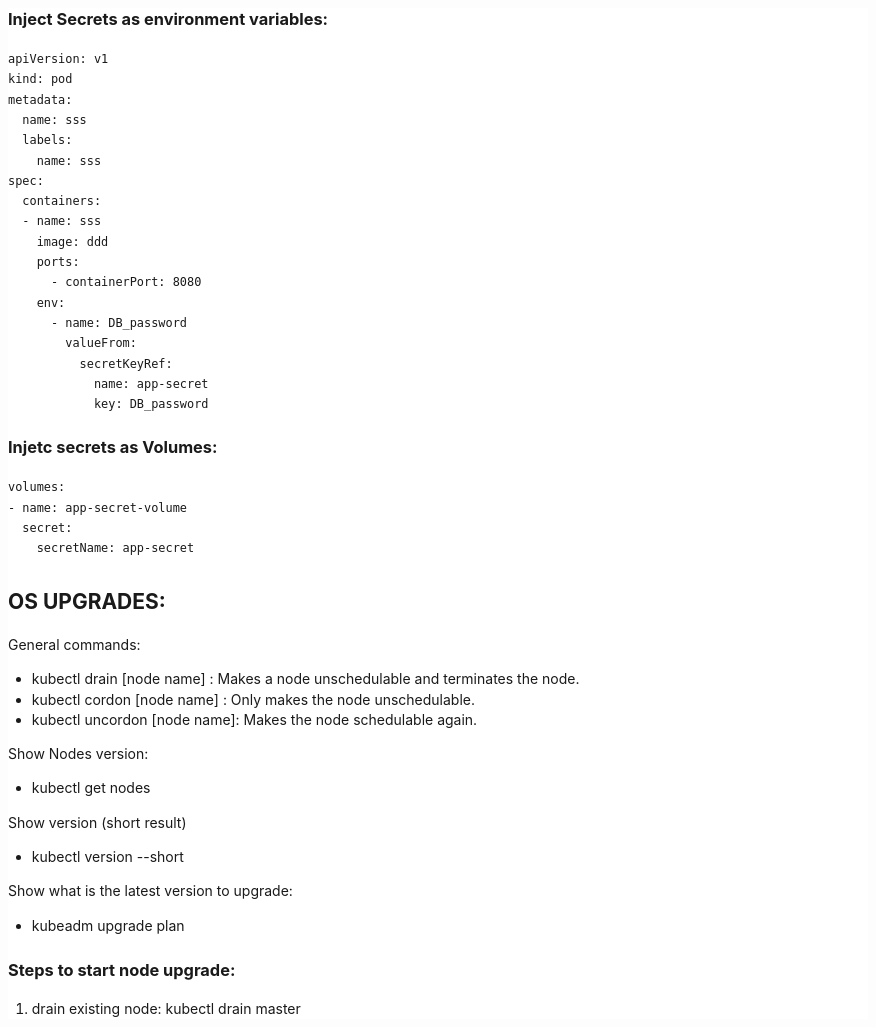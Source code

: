 ### Inject Secrets as environment variables:

```
apiVersion: v1
kind: pod
metadata:
  name: sss
  labels:
    name: sss
spec:
  containers:
  - name: sss
    image: ddd
    ports:
	  - containerPort: 8080
	env:
	  - name: DB_password
	    valueFrom:
		  secretKeyRef:
	        name: app-secret
			key: DB_password
```
### Injetc secrets as Volumes:

```
volumes:
- name: app-secret-volume
  secret:
    secretName: app-secret
```
## OS UPGRADES:

General commands:

- kubectl drain [node name] : Makes a node unschedulable and terminates the node.
- kubectl cordon [node name] : Only makes the node unschedulable.
- kubectl uncordon [node name]: Makes the node schedulable again.

Show Nodes version:

- kubectl get nodes

Show version (short result)

- kubectl version --short

Show what is the latest version to upgrade:

- kubeadm upgrade plan

### Steps to start node upgrade:

1) drain existing node:
   kubectl drain master
